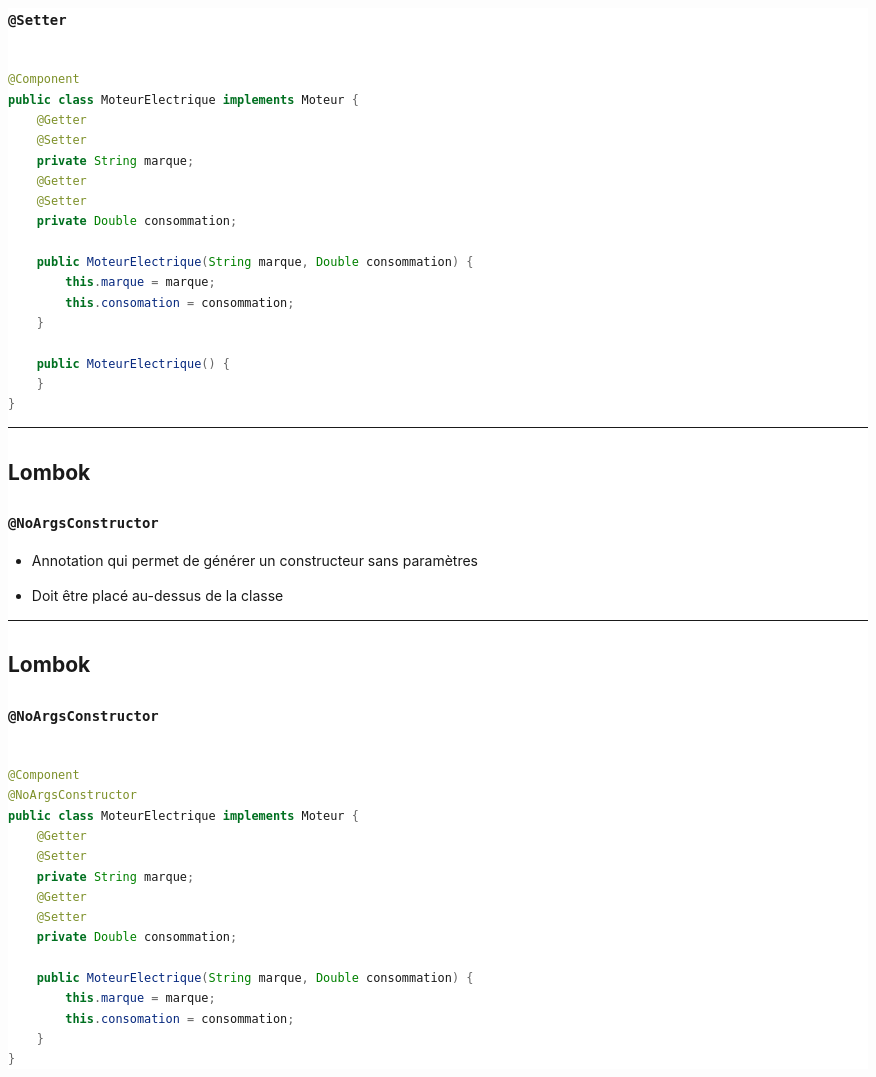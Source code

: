 ### `@Setter`

```java [3-8]

@Component
public class MoteurElectrique implements Moteur {
    @Getter
    @Setter
    private String marque;
    @Getter
    @Setter
    private Double consommation;

    public MoteurElectrique(String marque, Double consommation) {
        this.marque = marque;
        this.consomation = consommation;
    }

    public MoteurElectrique() {
    }
}
```

----

## Lombok

### `@NoArgsConstructor`

- Annotation qui permet de générer un constructeur sans paramètres

- Doit être placé au-dessus de la classe

----

## Lombok

### `@NoArgsConstructor`

```java [1-2]

@Component
@NoArgsConstructor
public class MoteurElectrique implements Moteur {
    @Getter
    @Setter
    private String marque;
    @Getter
    @Setter
    private Double consommation;

    public MoteurElectrique(String marque, Double consommation) {
        this.marque = marque;
        this.consomation = consommation;
    }
}
```
